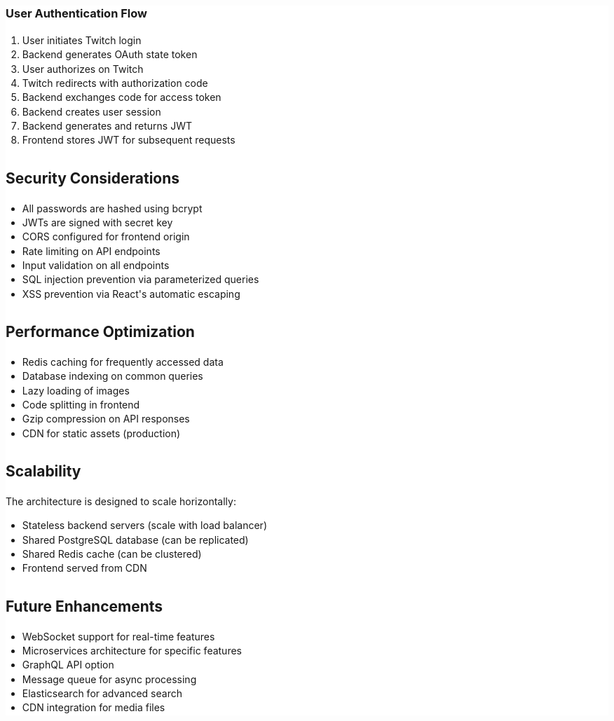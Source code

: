 ### User Authentication Flow

1. User initiates Twitch login
2. Backend generates OAuth state token
3. User authorizes on Twitch
4. Twitch redirects with authorization code
5. Backend exchanges code for access token
6. Backend creates user session
7. Backend generates and returns JWT
8. Frontend stores JWT for subsequent requests

## Security Considerations

- All passwords are hashed using bcrypt
- JWTs are signed with secret key
- CORS configured for frontend origin
- Rate limiting on API endpoints
- Input validation on all endpoints
- SQL injection prevention via parameterized queries
- XSS prevention via React's automatic escaping

## Performance Optimization

- Redis caching for frequently accessed data
- Database indexing on common queries
- Lazy loading of images
- Code splitting in frontend
- Gzip compression on API responses
- CDN for static assets (production)

## Scalability

The architecture is designed to scale horizontally:

- Stateless backend servers (scale with load balancer)
- Shared PostgreSQL database (can be replicated)
- Shared Redis cache (can be clustered)
- Frontend served from CDN

## Future Enhancements

- WebSocket support for real-time features
- Microservices architecture for specific features
- GraphQL API option
- Message queue for async processing
- Elasticsearch for advanced search
- CDN integration for media files
